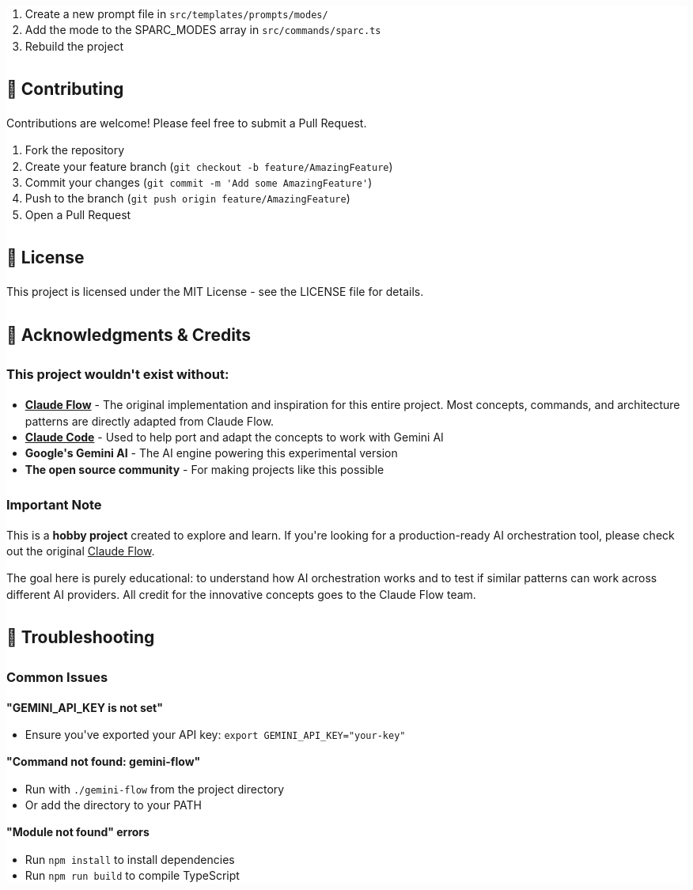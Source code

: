 1. Create a new prompt file in `src/templates/prompts/modes/`
2. Add the mode to the SPARC_MODES array in `src/commands/sparc.ts`
3. Rebuild the project

## 🤝 Contributing

Contributions are welcome! Please feel free to submit a Pull Request.

1. Fork the repository
2. Create your feature branch (`git checkout -b feature/AmazingFeature`)
3. Commit your changes (`git commit -m 'Add some AmazingFeature'`)
4. Push to the branch (`git push origin feature/AmazingFeature`)
5. Open a Pull Request

## 📝 License

This project is licensed under the MIT License - see the LICENSE file for details.

## 🙏 Acknowledgments & Credits

### This project wouldn't exist without:

- **[Claude Flow](https://github.com/anthropics/claude-flow)** - The original implementation and inspiration for this entire project. Most concepts, commands, and architecture patterns are directly adapted from Claude Flow.
- **[Claude Code](https://claude.ai/code)** - Used to help port and adapt the concepts to work with Gemini AI
- **Google's Gemini AI** - The AI engine powering this experimental version
- **The open source community** - For making projects like this possible

### Important Note

This is a **hobby project** created to explore and learn. If you're looking for a production-ready AI orchestration tool, please check out the original [Claude Flow](https://github.com/anthropics/claude-flow). 

The goal here is purely educational: to understand how AI orchestration works and to test if similar patterns can work across different AI providers. All credit for the innovative concepts goes to the Claude Flow team.

## 🐛 Troubleshooting

### Common Issues

**"GEMINI_API_KEY is not set"**
- Ensure you've exported your API key: `export GEMINI_API_KEY="your-key"`

**"Command not found: gemini-flow"**
- Run with `./gemini-flow` from the project directory
- Or add the directory to your PATH

**"Module not found" errors**
- Run `npm install` to install dependencies
- Run `npm run build` to compile TypeScript
